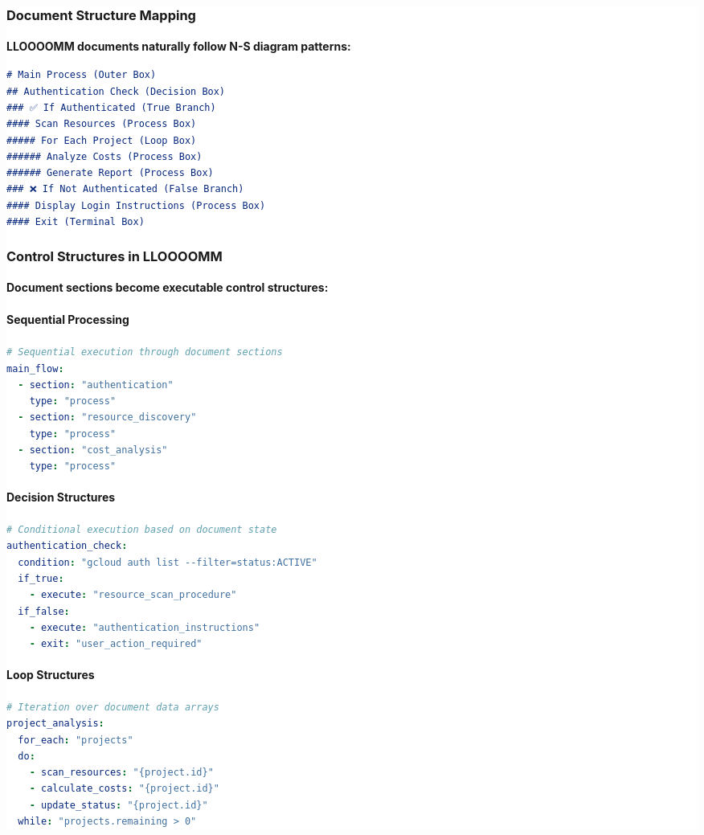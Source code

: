### **Document Structure Mapping**
**LLOOOOMM documents naturally follow N-S diagram patterns:**

```markdown
# Main Process (Outer Box)
## Authentication Check (Decision Box)
### ✅ If Authenticated (True Branch)
#### Scan Resources (Process Box)
##### For Each Project (Loop Box)
###### Analyze Costs (Process Box)
###### Generate Report (Process Box)
### ❌ If Not Authenticated (False Branch)  
#### Display Login Instructions (Process Box)
#### Exit (Terminal Box)
```

### **Control Structures in LLOOOOMM**
**Document sections become executable control structures:**

#### **Sequential Processing**
```yaml
# Sequential execution through document sections
main_flow:
  - section: "authentication"
    type: "process"
  - section: "resource_discovery" 
    type: "process"
  - section: "cost_analysis"
    type: "process"
```

#### **Decision Structures**
```yaml
# Conditional execution based on document state
authentication_check:
  condition: "gcloud auth list --filter=status:ACTIVE"
  if_true: 
    - execute: "resource_scan_procedure"
  if_false:
    - execute: "authentication_instructions"
    - exit: "user_action_required"
```

#### **Loop Structures**
```yaml
# Iteration over document data arrays
project_analysis:
  for_each: "projects"
  do:
    - scan_resources: "{project.id}"
    - calculate_costs: "{project.id}"
    - update_status: "{project.id}"
  while: "projects.remaining > 0"
```
